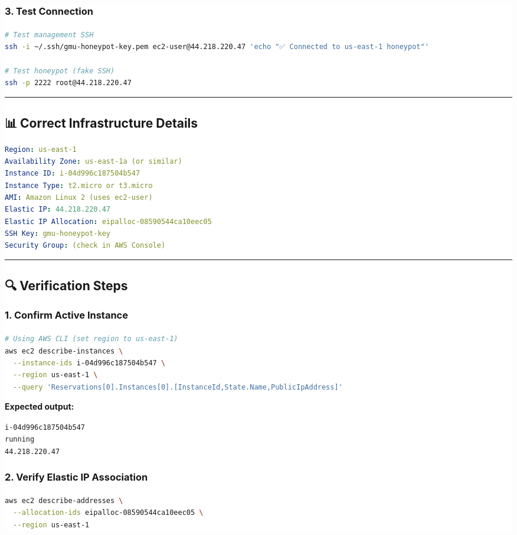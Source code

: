 ### 3. Test Connection

```bash
# Test management SSH
ssh -i ~/.ssh/gmu-honeypot-key.pem ec2-user@44.218.220.47 'echo "✅ Connected to us-east-1 honeypot"'

# Test honeypot (fake SSH)
ssh -p 2222 root@44.218.220.47
```

---

## 📊 Correct Infrastructure Details

```yaml
Region: us-east-1
Availability Zone: us-east-1a (or similar)
Instance ID: i-04d996c187504b547
Instance Type: t2.micro or t3.micro
AMI: Amazon Linux 2 (uses ec2-user)
Elastic IP: 44.218.220.47
Elastic IP Allocation: eipalloc-08590544ca10eec05
SSH Key: gmu-honeypot-key
Security Group: (check in AWS Console)
```

---

## 🔍 Verification Steps

### 1. Confirm Active Instance

```bash
# Using AWS CLI (set region to us-east-1)
aws ec2 describe-instances \
  --instance-ids i-04d996c187504b547 \
  --region us-east-1 \
  --query 'Reservations[0].Instances[0].[InstanceId,State.Name,PublicIpAddress]'
```

**Expected output:**
```
i-04d996c187504b547
running
44.218.220.47
```

### 2. Verify Elastic IP Association

```bash
aws ec2 describe-addresses \
  --allocation-ids eipalloc-08590544ca10eec05 \
  --region us-east-1
```
